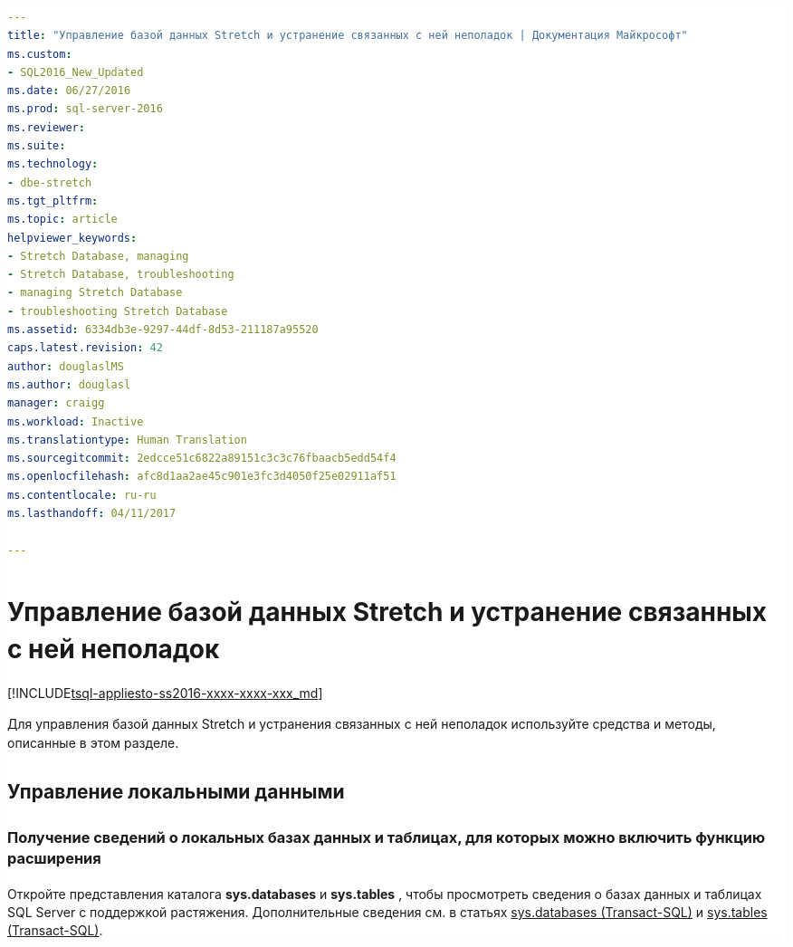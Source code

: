 ```yaml
---
title: "Управление базой данных Stretch и устранение связанных с ней неполадок | Документация Майкрософт"
ms.custom:
- SQL2016_New_Updated
ms.date: 06/27/2016
ms.prod: sql-server-2016
ms.reviewer: 
ms.suite: 
ms.technology:
- dbe-stretch
ms.tgt_pltfrm: 
ms.topic: article
helpviewer_keywords:
- Stretch Database, managing
- Stretch Database, troubleshooting
- managing Stretch Database
- troubleshooting Stretch Database
ms.assetid: 6334db3e-9297-44df-8d53-211187a95520
caps.latest.revision: 42
author: douglaslMS
ms.author: douglasl
manager: craigg
ms.workload: Inactive
ms.translationtype: Human Translation
ms.sourcegitcommit: 2edcce51c6822a89151c3c3c76fbaacb5edd54f4
ms.openlocfilehash: afc8d1aa2ae45c901e3fc3d4050f25e02911af51
ms.contentlocale: ru-ru
ms.lasthandoff: 04/11/2017

---
```

# <a name="manage-and-troubleshoot-stretch-database"></a>Управление базой данных Stretch и устранение связанных с ней неполадок
[!INCLUDE[tsql-appliesto-ss2016-xxxx-xxxx-xxx_md](../../includes/tsql-appliesto-ss2016-xxxx-xxxx-xxx-md.md)]

  Для управления базой данных Stretch и устранения связанных с ней неполадок используйте средства и методы, описанные в этом разделе.  
## <a name="manage-local-data"></a>Управление локальными данными  
  
###  <a name="LocalInfo"></a> Получение сведений о локальных базах данных и таблицах, для которых можно включить функцию расширения  
 Откройте представления каталога **sys.databases** и **sys.tables** , чтобы просмотреть сведения о базах данных и таблицах SQL Server с поддержкой растяжения. Дополнительные сведения см. в статьях [sys.databases (Transact-SQL)](../../relational-databases/system-catalog-views/sys-databases-transact-sql.md) и [sys.tables (Transact-SQL)](../../relational-databases/system-catalog-views/sys-tables-transact-sql.md).  
 